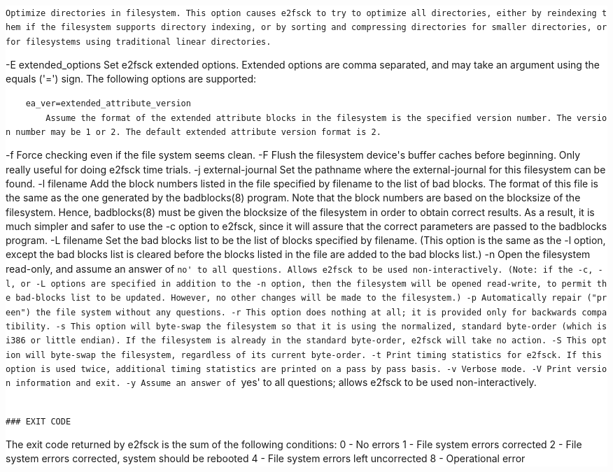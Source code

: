     Optimize directories in filesystem. This option causes e2fsck to try to optimize all directories, either by reindexing them if the filesystem supports directory indexing, or by sorting and compressing directories for smaller directories, or for filesystems using traditional linear directories.
-E extended_options
    Set e2fsck extended options. Extended options are comma separated, and may take an argument using the equals ('=') sign. The following options are supported:

        ea_ver=extended_attribute_version
            Assume the format of the extended attribute blocks in the filesystem is the specified version number. The version number may be 1 or 2. The default extended attribute version format is 2.

-f
    Force checking even if the file system seems clean.
-F
    Flush the filesystem device's buffer caches before beginning. Only really useful for doing e2fsck time trials.
-j external-journal
    Set the pathname where the external-journal for this filesystem can be found.
-l filename
    Add the block numbers listed in the file specified by filename to the list of bad blocks. The format of this file is the same as the one generated by the badblocks(8) program. Note that the block numbers are based on the blocksize of the filesystem. Hence, badblocks(8) must be given the blocksize of the filesystem in order to obtain correct results. As a result, it is much simpler and safer to use the -c option to e2fsck, since it will assure that the correct parameters are passed to the badblocks program.
-L filename
    Set the bad blocks list to be the list of blocks specified by filename. (This option is the same as the -l option, except the bad blocks list is cleared before the blocks listed in the file are added to the bad blocks list.)
-n
    Open the filesystem read-only, and assume an answer of `no' to all questions. Allows e2fsck to be used non-interactively. (Note: if the -c, -l, or -L options are specified in addition to the -n option, then the filesystem will be opened read-write, to permit the bad-blocks list to be updated. However, no other changes will be made to the filesystem.)
-p
    Automatically repair ("preen") the file system without any questions.
-r
    This option does nothing at all; it is provided only for backwards compatibility.
-s
    This option will byte-swap the filesystem so that it is using the normalized, standard byte-order (which is i386 or little endian). If the filesystem is already in the standard byte-order, e2fsck will take no action.
-S
    This option will byte-swap the filesystem, regardless of its current byte-order.
-t
    Print timing statistics for e2fsck. If this option is used twice, additional timing statistics are printed on a pass by pass basis.
-v
    Verbose mode.
-V
    Print version information and exit.
-y
    Assume an answer of `yes' to all questions; allows e2fsck to be used non-interactively.
```

### EXIT CODE

```
The exit code returned by e2fsck is the sum of the following conditions:
0 - No errors
1 - File system errors corrected
2 - File system errors corrected, system should
be rebooted
4 - File system errors left uncorrected
8 - Operational error